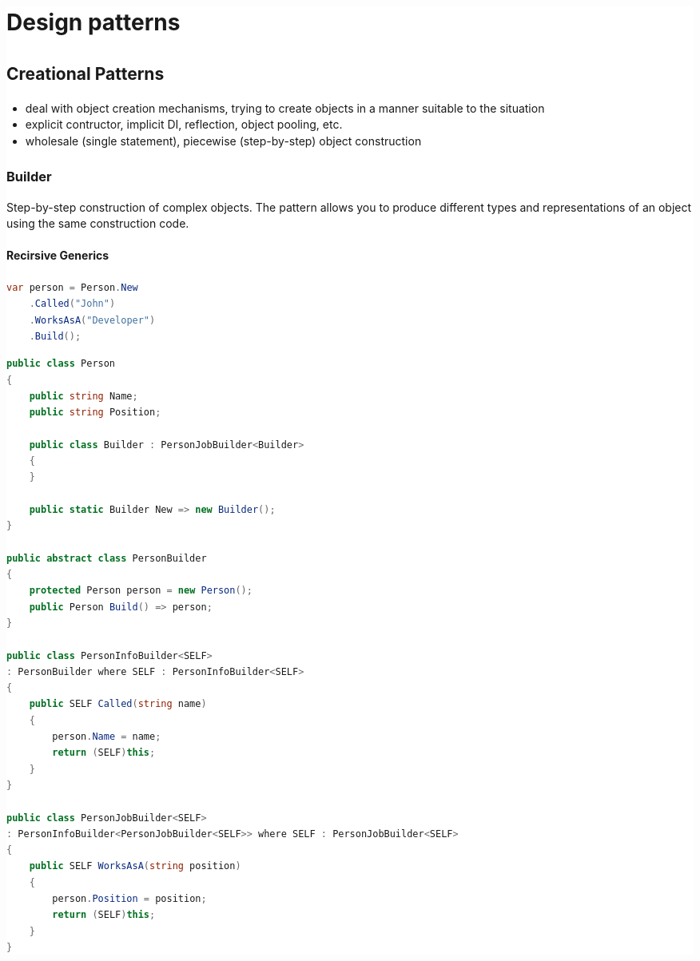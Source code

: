 # Design patterns

## Creational Patterns

- deal with object creation mechanisms, trying to create objects in a manner suitable to the situation
- explicit contructor, implicit DI, reflection, object pooling, etc.
- wholesale (single statement), piecewise (step-by-step) object construction

### Builder

Step-by-step construction of complex objects. The pattern allows you to produce different types and representations of an object using the same construction code.

#### Recirsive Generics

```csharp
var person = Person.New
    .Called("John")
    .WorksAsA("Developer")
    .Build();
```

```csharp
public class Person
{
    public string Name;
    public string Position;

    public class Builder : PersonJobBuilder<Builder>
    {
    }

    public static Builder New => new Builder();
}

public abstract class PersonBuilder
{
    protected Person person = new Person();
    public Person Build() => person;
}

public class PersonInfoBuilder<SELF> 
: PersonBuilder where SELF : PersonInfoBuilder<SELF>
{
    public SELF Called(string name)
    {
        person.Name = name;
        return (SELF)this;
    }
}

public class PersonJobBuilder<SELF> 
: PersonInfoBuilder<PersonJobBuilder<SELF>> where SELF : PersonJobBuilder<SELF>
{
    public SELF WorksAsA(string position)
    {
        person.Position = position;
        return (SELF)this;
    }
}
``` 
